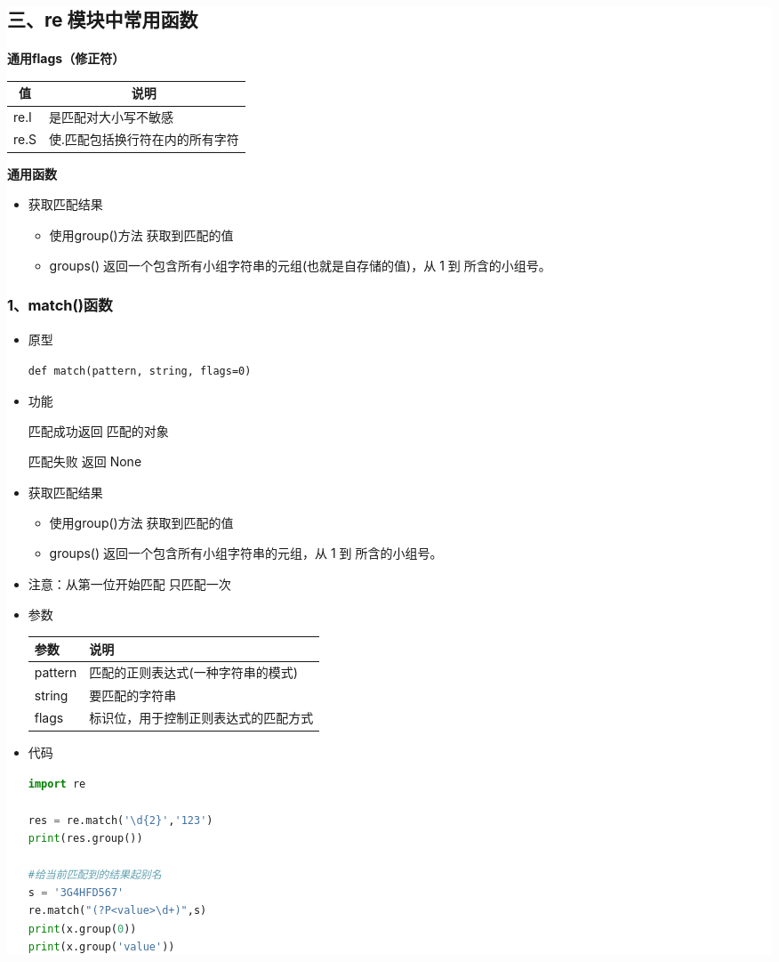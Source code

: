 


## 三、re 模块中常用函数

**通用flags（修正符）**

| 值    | 说明               |
| ---- | ---------------- |
| re.I | 是匹配对大小写不敏感       |
| re.S | 使.匹配包括换行符在内的所有字符 |

**通用函数**

+ 获取匹配结果

  + 使用group()方法 获取到匹配的值

  + groups()    返回一个包含所有小组字符串的元组(也就是自存储的值)，从 1 到 所含的小组号。


### 1、match()函数

- 原型

  ```
  def match(pattern, string, flags=0)
  ```

- 功能

  匹配成功返回 匹配的对象  

  匹配失败 返回 None

+ 获取匹配结果

  + 使用group()方法 获取到匹配的值

  + groups()    返回一个包含所有小组字符串的元组，从 1 到 所含的小组号。

+ 注意：从第一位开始匹配  只匹配一次

- 参数

  | 参数      | 说明                 |
  | ------- | ------------------ |
  | pattern | 匹配的正则表达式(一种字符串的模式) |
  | string  | 要匹配的字符串            |
  | flags   | 标识位，用于控制正则表达式的匹配方式 |

- 代码

  ```python
  import re
  
  res = re.match('\d{2}','123')
  print(res.group())
  
  #给当前匹配到的结果起别名
  s = '3G4HFD567'
  re.match("(?P<value>\d+)",s)
  print(x.group(0))
  print(x.group('value'))
  ```
